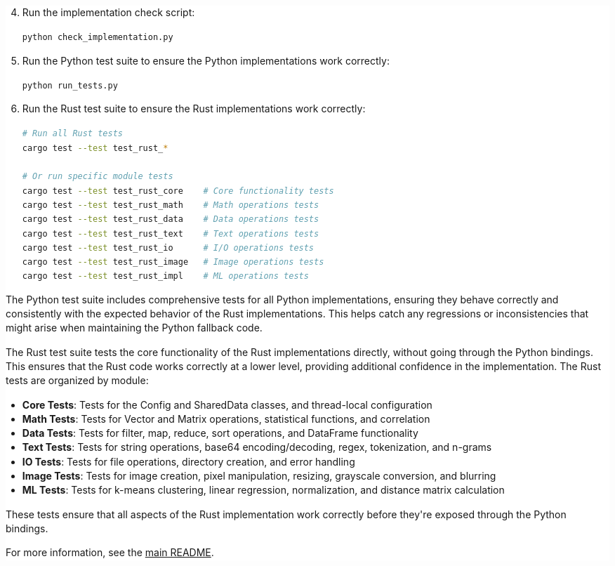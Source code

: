 4. Run the implementation check script:
   ```bash
   python check_implementation.py
   ```

5. Run the Python test suite to ensure the Python implementations work correctly:
   ```bash
   python run_tests.py
   ```

6. Run the Rust test suite to ensure the Rust implementations work correctly:
   ```bash
   # Run all Rust tests
   cargo test --test test_rust_*
   
   # Or run specific module tests
   cargo test --test test_rust_core    # Core functionality tests
   cargo test --test test_rust_math    # Math operations tests
   cargo test --test test_rust_data    # Data operations tests
   cargo test --test test_rust_text    # Text operations tests
   cargo test --test test_rust_io      # I/O operations tests
   cargo test --test test_rust_image   # Image operations tests
   cargo test --test test_rust_impl    # ML operations tests
   ```

The Python test suite includes comprehensive tests for all Python implementations, ensuring they behave correctly and consistently with the expected behavior of the Rust implementations. This helps catch any regressions or inconsistencies that might arise when maintaining the Python fallback code.

The Rust test suite tests the core functionality of the Rust implementations directly, without going through the Python bindings. This ensures that the Rust code works correctly at a lower level, providing additional confidence in the implementation. The Rust tests are organized by module:

- **Core Tests**: Tests for the Config and SharedData classes, and thread-local configuration
- **Math Tests**: Tests for Vector and Matrix operations, statistical functions, and correlation
- **Data Tests**: Tests for filter, map, reduce, sort operations, and DataFrame functionality
- **Text Tests**: Tests for string operations, base64 encoding/decoding, regex, tokenization, and n-grams
- **IO Tests**: Tests for file operations, directory creation, and error handling
- **Image Tests**: Tests for image creation, pixel manipulation, resizing, grayscale conversion, and blurring
- **ML Tests**: Tests for k-means clustering, linear regression, normalization, and distance matrix calculation

These tests ensure that all aspects of the Rust implementation work correctly before they're exposed through the Python bindings.

For more information, see the [main README](../README.md#building-from-source).
